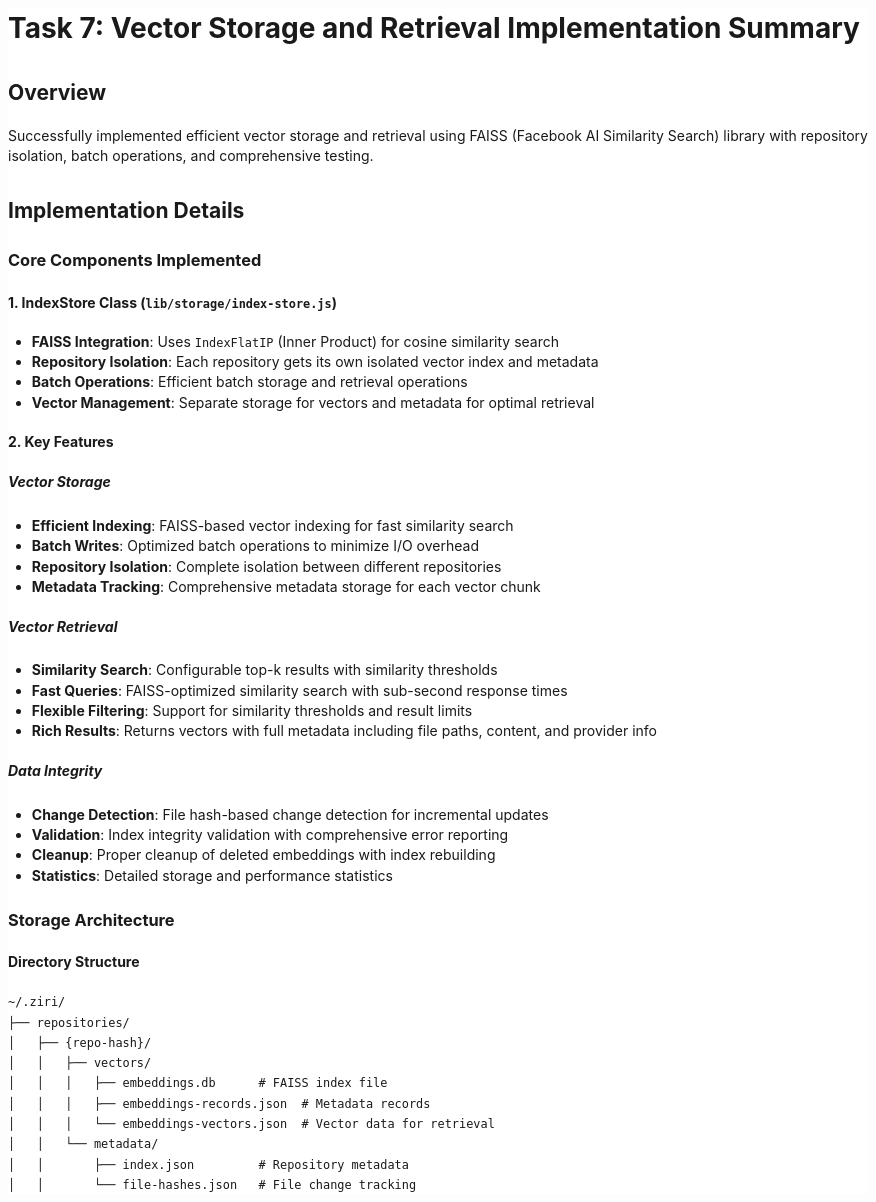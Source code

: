 # Task 7: Vector Storage and Retrieval Implementation Summary

## Overview
Successfully implemented efficient vector storage and retrieval using FAISS (Facebook AI Similarity Search) library with repository isolation, batch operations, and comprehensive testing.

## Implementation Details

### Core Components Implemented

#### 1. IndexStore Class (`lib/storage/index-store.js`)
- **FAISS Integration**: Uses `IndexFlatIP` (Inner Product) for cosine similarity search
- **Repository Isolation**: Each repository gets its own isolated vector index and metadata
- **Batch Operations**: Efficient batch storage and retrieval operations
- **Vector Management**: Separate storage for vectors and metadata for optimal retrieval

#### 2. Key Features

##### Vector Storage
- **Efficient Indexing**: FAISS-based vector indexing for fast similarity search
- **Batch Writes**: Optimized batch operations to minimize I/O overhead
- **Repository Isolation**: Complete isolation between different repositories
- **Metadata Tracking**: Comprehensive metadata storage for each vector chunk

##### Vector Retrieval
- **Similarity Search**: Configurable top-k results with similarity thresholds
- **Fast Queries**: FAISS-optimized similarity search with sub-second response times
- **Flexible Filtering**: Support for similarity thresholds and result limits
- **Rich Results**: Returns vectors with full metadata including file paths, content, and provider info

##### Data Integrity
- **Change Detection**: File hash-based change detection for incremental updates
- **Validation**: Index integrity validation with comprehensive error reporting
- **Cleanup**: Proper cleanup of deleted embeddings with index rebuilding
- **Statistics**: Detailed storage and performance statistics

### Storage Architecture

#### Directory Structure
```
~/.ziri/
├── repositories/
│   ├── {repo-hash}/
│   │   ├── vectors/
│   │   │   ├── embeddings.db      # FAISS index file
│   │   │   ├── embeddings-records.json  # Metadata records
│   │   │   └── embeddings-vectors.json  # Vector data for retrieval
│   │   └── metadata/
│   │       ├── index.json         # Repository metadata
│   │       └── file-hashes.json   # File change tracking
```
